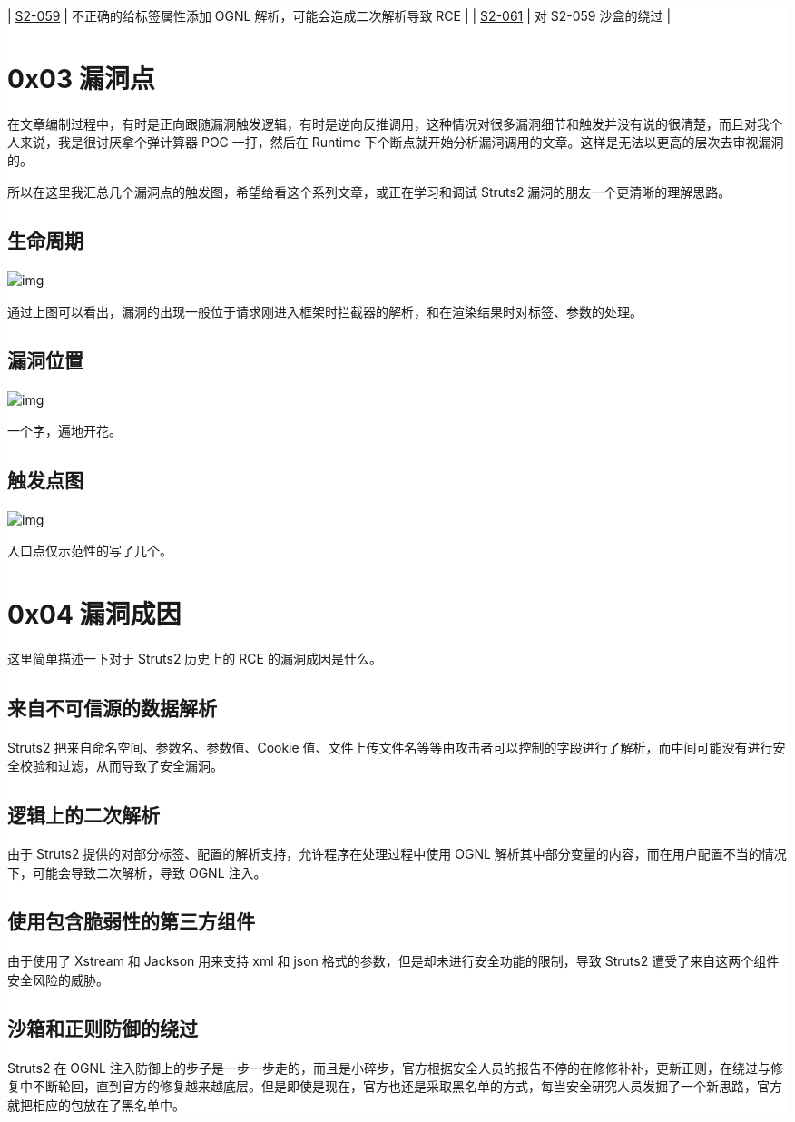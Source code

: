 | [S2-059](https://su18.org/post/struts2-4/#s2-059)            | 不正确的给标签属性添加 OGNL 解析，可能会造成二次解析导致 RCE |
| [S2-061](https://su18.org/post/struts2-4/#s2-061)            | 对 S2-059 沙盒的绕过                                         |

# 0x03 漏洞点

在文章编制过程中，有时是正向跟随漏洞触发逻辑，有时是逆向反推调用，这种情况对很多漏洞细节和触发并没有说的很清楚，而且对我个人来说，我是很讨厌拿个弹计算器 POC 一打，然后在 Runtime 下个断点就开始分析漏洞调用的文章。这样是无法以更高的层次去审视漏洞的。

所以在这里我汇总几个漏洞点的触发图，希望给看这个系列文章，或正在学习和调试 Struts2 漏洞的朋友一个更清晰的理解思路。

## 生命周期

![img](https://oss.javasec.org/images/struts2-sum-1.jpg)

通过上图可以看出，漏洞的出现一般位于请求刚进入框架时拦截器的解析，和在渲染结果时对标签、参数的处理。

## 漏洞位置

![img](https://oss.javasec.org/images/1625284624414.jpg)

一个字，遍地开花。

## 触发点图

![img](https://oss.javasec.org/images/struts2-sum-2.jpg)

入口点仅示范性的写了几个。

# 0x04 漏洞成因

这里简单描述一下对于 Struts2 历史上的 RCE 的漏洞成因是什么。

## 来自不可信源的数据解析

Struts2 把来自命名空间、参数名、参数值、Cookie 值、文件上传文件名等等由攻击者可以控制的字段进行了解析，而中间可能没有进行安全校验和过滤，从而导致了安全漏洞。

## 逻辑上的二次解析

由于 Struts2 提供的对部分标签、配置的解析支持，允许程序在处理过程中使用 OGNL 解析其中部分变量的内容，而在用户配置不当的情况下，可能会导致二次解析，导致 OGNL 注入。

## 使用包含脆弱性的第三方组件

由于使用了 Xstream 和 Jackson 用来支持 xml 和 json 格式的参数，但是却未进行安全功能的限制，导致 Struts2 遭受了来自这两个组件安全风险的威胁。

## 沙箱和正则防御的绕过

Struts2 在 OGNL 注入防御上的步子是一步一步走的，而且是小碎步，官方根据安全人员的报告不停的在修修补补，更新正则，在绕过与修复中不断轮回，直到官方的修复越来越底层。但是即使是现在，官方也还是采取黑名单的方式，每当安全研究人员发掘了一个新思路，官方就把相应的包放在了黑名单中。
